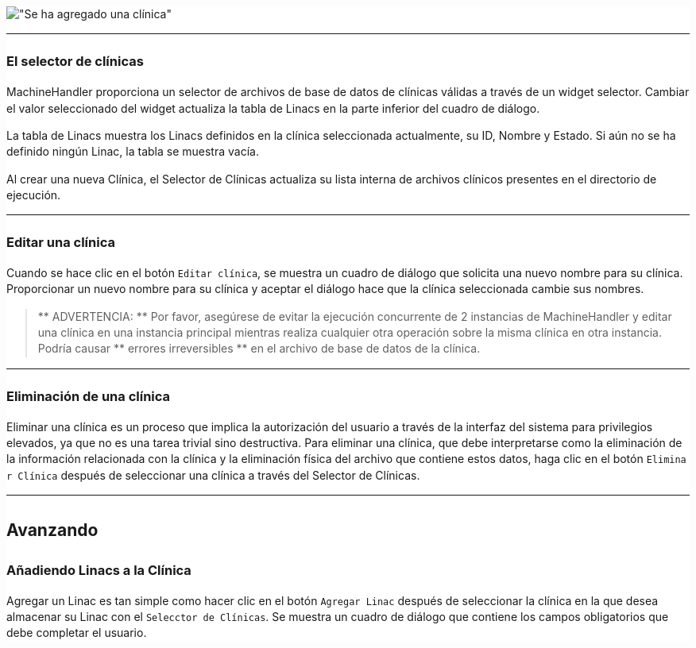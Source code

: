 !["Se ha agregado una clínica"](./res/added_clinic.png)

----



### El selector de clínicas ###

MachineHandler proporciona un selector de archivos de base de datos de clínicas válidas a través de un widget selector. Cambiar el valor seleccionado del widget actualiza la tabla de Linacs en la parte inferior del cuadro de diálogo.

La tabla de Linacs muestra los Linacs definidos en la clínica seleccionada actualmente, su ID, Nombre y Estado. Si aún no se ha definido ningún Linac, la tabla se muestra vacía.

Al crear una nueva Clínica, el Selector de Clínicas actualiza su lista interna de archivos clínicos presentes en el directorio de ejecución.

----



### Editar una clínica ###

Cuando se hace clic en el botón `Editar clínica`, se muestra un cuadro de diálogo que solicita una nuevo nombre para su clínica. Proporcionar un nuevo nombre para su clínica y aceptar el diálogo hace que la clínica seleccionada cambie sus nombres.

> ** ADVERTENCIA: ** Por favor, asegúrese de evitar la ejecución concurrente de 2 instancias de MachineHandler y editar una clínica en una instancia principal mientras realiza cualquier otra operación sobre la misma clínica en otra instancia. Podría causar ** errores irreversibles ** en el archivo de base de datos de la clínica.

----



### Eliminación de una clínica ###

Eliminar una clínica es un proceso que implica la autorización del usuario a través de la interfaz del sistema para privilegios elevados, ya que no es una tarea trivial sino destructiva. Para eliminar una clínica, que debe interpretarse como la eliminación de la información relacionada con la clínica y la eliminación física del archivo que contiene estos datos, haga clic en el botón `Eliminar Clínica` después de seleccionar una clínica a través del Selector de Clínicas.

----



## Avanzando ##



### Añadiendo Linacs a la Clínica ###

Agregar un Linac es tan simple como hacer clic en el botón `Agregar Linac` después de seleccionar la clínica en la que desea almacenar su Linac con el `Selecctor de Clínicas`. Se muestra un cuadro de diálogo que contiene los campos obligatorios que debe completar el usuario.
